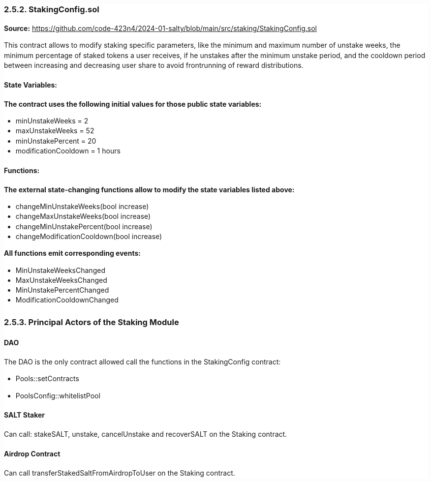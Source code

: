 
<a id="2-5-2-stakingconfig-sol"></a>
### 2.5.2. StakingConfig.sol

**Source:** https://github.com/code-423n4/2024-01-salty/blob/main/src/staking/StakingConfig.sol

This contract allows to modify staking specific parameters, like the minimum and maximum number of unstake weeks, the minimum percentage of staked tokens a user receives, if he unstakes after the minimum unstake period, and the cooldown period between increasing and decreasing user share to avoid frontrunning of reward distributions.

#### State Variables: 

**The contract uses the following initial values for those public state variables:**
 
* minUnstakeWeeks = 2
* maxUnstakeWeeks = 52
* minUnstakePercent = 20
* modificationCooldown = 1 hours


#### Functions:

**The external state-changing functions allow to modify the state variables listed above:**

* changeMinUnstakeWeeks(bool increase)
* changeMaxUnstakeWeeks(bool increase)
* changeMinUnstakePercent(bool increase)
* changeModificationCooldown(bool increase)


**All functions emit corresponding events:**

* MinUnstakeWeeksChanged
* MaxUnstakeWeeksChanged
* MinUnstakePercentChanged
* ModificationCooldownChanged


<a id="2-5-3-principal-actors-of-the-staking-module"></a>
### 2.5.3. Principal Actors of the Staking Module

#### DAO

The DAO is the only contract allowed call the functions in the StakingConfig contract:

* Pools::setContracts

* PoolsConfig::whitelistPool 

 
#### SALT Staker

Can call: stakeSALT, unstake, cancelUnstake and recoverSALT on the Staking contract.


#### Airdrop Contract

Can call transferStakedSaltFromAirdropToUser on the Staking contract.
